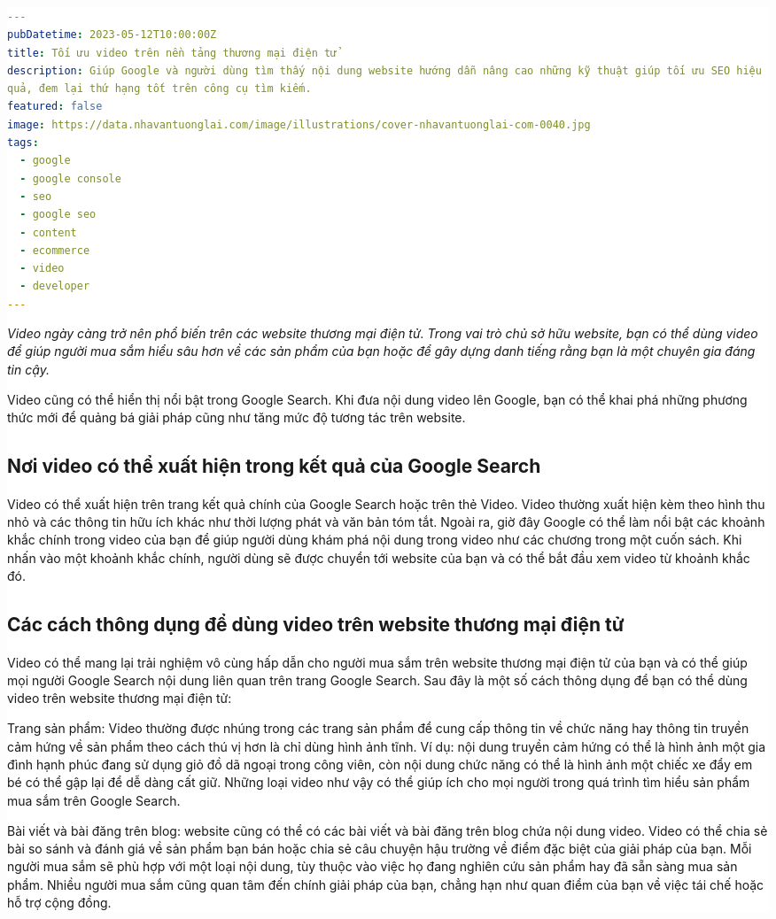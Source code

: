```yaml
---
pubDatetime: 2023-05-12T10:00:00Z
title: Tối ưu video trên nền tảng thương mại điện tử
description: Giúp Google và người dùng tìm thấy nội dung website hướng dẫn nâng cao những kỹ thuật giúp tối ưu SEO hiệu quả, đem lại thứ hạng tốt trên công cụ tìm kiếm.
featured: false
image: https://data.nhavantuonglai.com/image/illustrations/cover-nhavantuonglai-com-0040.jpg
tags:
  - google
  - google console
  - seo
  - google seo
  - content
  - ecommerce
  - video
  - developer
---
```


_Video ngày càng trở nên phổ biến trên các website thương mại điện tử. Trong vai trò chủ sở hữu website, bạn có thể dùng video để giúp người mua sắm hiểu sâu hơn về các sản phẩm của bạn hoặc để gây dựng danh tiếng rằng bạn là một chuyên gia đáng tin cậy._

Video cũng có thể hiển thị nổi bật trong Google Search. Khi đưa nội dung video lên Google, bạn có thể khai phá những phương thức mới để quảng bá giải pháp cũng như tăng mức độ tương tác trên website.

## Nơi video có thể xuất hiện trong kết quả của Google Search

Video có thể xuất hiện trên trang kết quả chính của Google Search hoặc trên thẻ Video. Video thường xuất hiện kèm theo hình thu nhỏ và các thông tin hữu ích khác như thời lượng phát và văn bản tóm tắt. Ngoài ra, giờ đây Google có thể làm nổi bật các khoảnh khắc chính trong video của bạn để giúp người dùng khám phá nội dung trong video như các chương trong một cuốn sách. Khi nhấn vào một khoảnh khắc chính, người dùng sẽ được chuyển tới website của bạn và có thể bắt đầu xem video từ khoảnh khắc đó.

## Các cách thông dụng để dùng video trên website thương mại điện tử

Video có thể mang lại trải nghiệm vô cùng hấp dẫn cho người mua sắm trên website thương mại điện tử của bạn và có thể giúp mọi người Google Search nội dung liên quan trên trang Google Search. Sau đây là một số cách thông dụng để bạn có thể dùng video trên website thương mại điện tử:

Trang sản phẩm: Video thường được nhúng trong các trang sản phẩm để cung cấp thông tin về chức năng hay thông tin truyền cảm hứng về sản phẩm theo cách thú vị hơn là chỉ dùng hình ảnh tĩnh. Ví dụ: nội dung truyền cảm hứng có thể là hình ảnh một gia đình hạnh phúc đang sử dụng giỏ đồ dã ngoại trong công viên, còn nội dung chức năng có thể là hình ảnh một chiếc xe đẩy em bé có thể gập lại để dễ dàng cất giữ. Những loại video như vậy có thể giúp ích cho mọi người trong quá trình tìm hiểu sản phẩm mua sắm trên Google Search.

Bài viết và bài đăng trên blog: website cũng có thể có các bài viết và bài đăng trên blog chứa nội dung video. Video có thể chia sẻ bài so sánh và đánh giá về sản phẩm bạn bán hoặc chia sẻ câu chuyện hậu trường về điểm đặc biệt của giải pháp của bạn. Mỗi người mua sắm sẽ phù hợp với một loại nội dung, tùy thuộc vào việc họ đang nghiên cứu sản phẩm hay đã sẵn sàng mua sản phẩm. Nhiều người mua sắm cũng quan tâm đến chính giải pháp của bạn, chẳng hạn như quan điểm của bạn về việc tái chế hoặc hỗ trợ cộng đồng.
